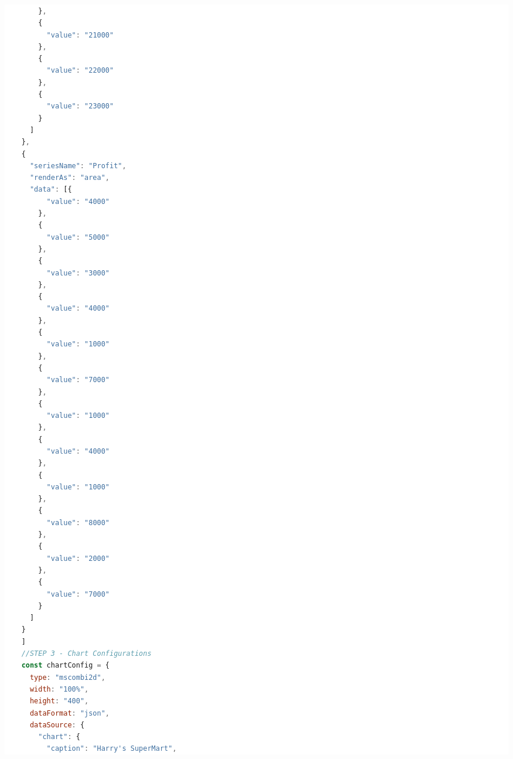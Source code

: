 ```javascript
        },
        {
          "value": "21000"
        },
        {
          "value": "22000"
        },
        {
          "value": "23000"
        }
      ]
    },
    {
      "seriesName": "Profit",
      "renderAs": "area",
      "data": [{
          "value": "4000"
        },
        {
          "value": "5000"
        },
        {
          "value": "3000"
        },
        {
          "value": "4000"
        },
        {
          "value": "1000"
        },
        {
          "value": "7000"
        },
        {
          "value": "1000"
        },
        {
          "value": "4000"
        },
        {
          "value": "1000"
        },
        {
          "value": "8000"
        },
        {
          "value": "2000"
        },
        {
          "value": "7000"
        }
      ]
    }
    ]
    //STEP 3 - Chart Configurations
    const chartConfig = {
      type: "mscombi2d",
      width: "100%",
      height: "400",
      dataFormat: "json",
      dataSource: {
        "chart": {
          "caption": "Harry's SuperMart",
```